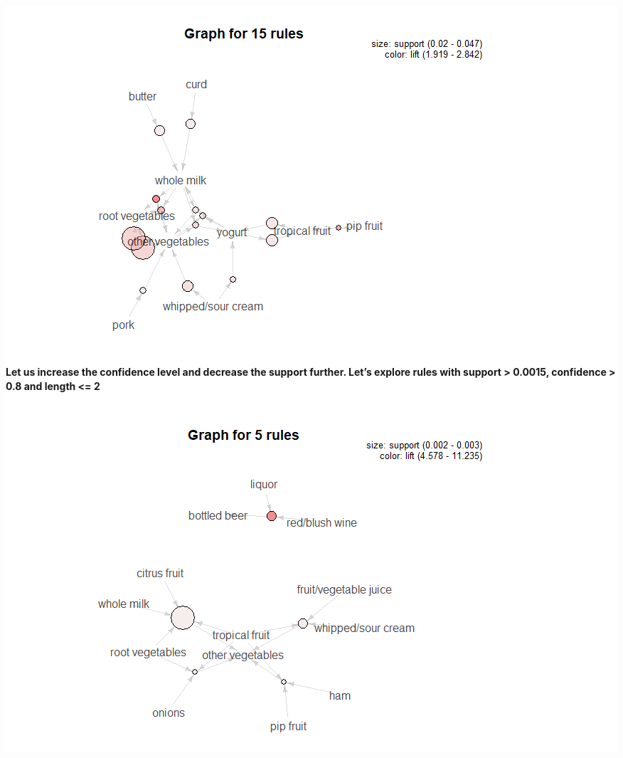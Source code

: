 ![](Final-Submission_files/figure-markdown_strict/unnamed-chunk-122-1.png)

#### **Let us increase the confidence level and decrease the support further. Let’s explore rules with support &gt; 0.0015, confidence &gt; 0.8 and length &lt;= 2**

![](Final-Submission_files/figure-markdown_strict/unnamed-chunk-124-1.png)
